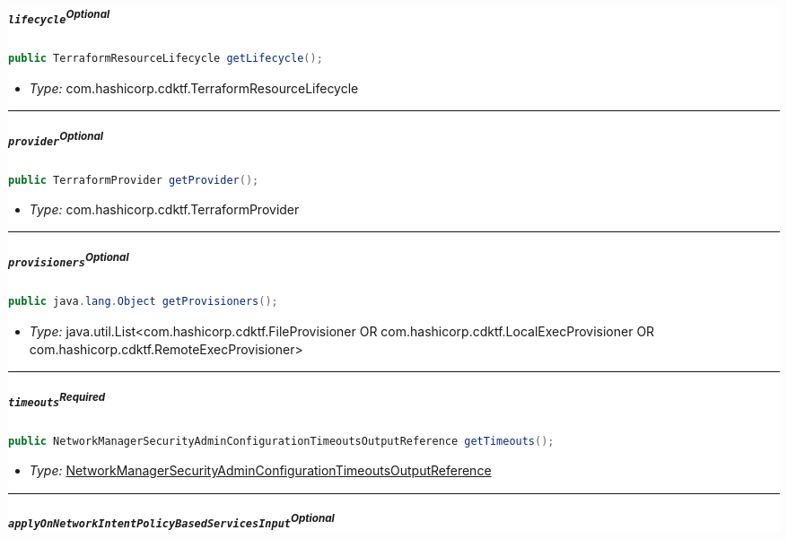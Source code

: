 ##### `lifecycle`<sup>Optional</sup> <a name="lifecycle" id="@cdktf/provider-azurerm.networkManagerSecurityAdminConfiguration.NetworkManagerSecurityAdminConfiguration.property.lifecycle"></a>

```java
public TerraformResourceLifecycle getLifecycle();
```

- *Type:* com.hashicorp.cdktf.TerraformResourceLifecycle

---

##### `provider`<sup>Optional</sup> <a name="provider" id="@cdktf/provider-azurerm.networkManagerSecurityAdminConfiguration.NetworkManagerSecurityAdminConfiguration.property.provider"></a>

```java
public TerraformProvider getProvider();
```

- *Type:* com.hashicorp.cdktf.TerraformProvider

---

##### `provisioners`<sup>Optional</sup> <a name="provisioners" id="@cdktf/provider-azurerm.networkManagerSecurityAdminConfiguration.NetworkManagerSecurityAdminConfiguration.property.provisioners"></a>

```java
public java.lang.Object getProvisioners();
```

- *Type:* java.util.List<com.hashicorp.cdktf.FileProvisioner OR com.hashicorp.cdktf.LocalExecProvisioner OR com.hashicorp.cdktf.RemoteExecProvisioner>

---

##### `timeouts`<sup>Required</sup> <a name="timeouts" id="@cdktf/provider-azurerm.networkManagerSecurityAdminConfiguration.NetworkManagerSecurityAdminConfiguration.property.timeouts"></a>

```java
public NetworkManagerSecurityAdminConfigurationTimeoutsOutputReference getTimeouts();
```

- *Type:* <a href="#@cdktf/provider-azurerm.networkManagerSecurityAdminConfiguration.NetworkManagerSecurityAdminConfigurationTimeoutsOutputReference">NetworkManagerSecurityAdminConfigurationTimeoutsOutputReference</a>

---

##### `applyOnNetworkIntentPolicyBasedServicesInput`<sup>Optional</sup> <a name="applyOnNetworkIntentPolicyBasedServicesInput" id="@cdktf/provider-azurerm.networkManagerSecurityAdminConfiguration.NetworkManagerSecurityAdminConfiguration.property.applyOnNetworkIntentPolicyBasedServicesInput"></a>
